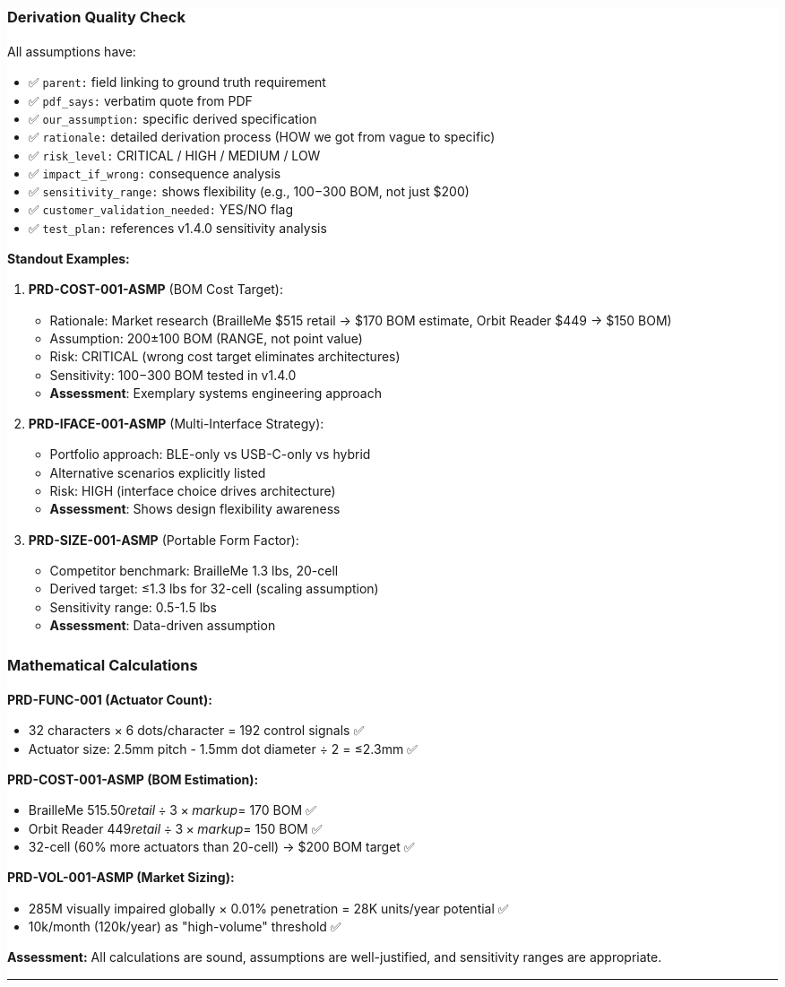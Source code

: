 ### Derivation Quality Check

All assumptions have:
- ✅ `parent:` field linking to ground truth requirement
- ✅ `pdf_says:` verbatim quote from PDF
- ✅ `our_assumption:` specific derived specification
- ✅ `rationale:` detailed derivation process (HOW we got from vague to specific)
- ✅ `risk_level:` CRITICAL / HIGH / MEDIUM / LOW
- ✅ `impact_if_wrong:` consequence analysis
- ✅ `sensitivity_range:` shows flexibility (e.g., $100-$300 BOM, not just $200)
- ✅ `customer_validation_needed:` YES/NO flag
- ✅ `test_plan:` references v1.4.0 sensitivity analysis

**Standout Examples:**

1. **PRD-COST-001-ASMP** (BOM Cost Target):
   - Rationale: Market research (BrailleMe $515 retail → $170 BOM estimate, Orbit Reader $449 → $150 BOM)
   - Assumption: $200 ±$100 BOM (RANGE, not point value)
   - Risk: CRITICAL (wrong cost target eliminates architectures)
   - Sensitivity: $100-$300 BOM tested in v1.4.0
   - **Assessment**: Exemplary systems engineering approach

2. **PRD-IFACE-001-ASMP** (Multi-Interface Strategy):
   - Portfolio approach: BLE-only vs USB-C-only vs hybrid
   - Alternative scenarios explicitly listed
   - Risk: HIGH (interface choice drives architecture)
   - **Assessment**: Shows design flexibility awareness

3. **PRD-SIZE-001-ASMP** (Portable Form Factor):
   - Competitor benchmark: BrailleMe 1.3 lbs, 20-cell
   - Derived target: ≤1.3 lbs for 32-cell (scaling assumption)
   - Sensitivity range: 0.5-1.5 lbs
   - **Assessment**: Data-driven assumption

### Mathematical Calculations

**PRD-FUNC-001 (Actuator Count):**
- 32 characters × 6 dots/character = 192 control signals ✅
- Actuator size: 2.5mm pitch - 1.5mm dot diameter ÷ 2 = ≤2.3mm ✅

**PRD-COST-001-ASMP (BOM Estimation):**
- BrailleMe $515.50 retail ÷ 3× markup = ~$170 BOM ✅
- Orbit Reader $449 retail ÷ 3× markup = ~$150 BOM ✅
- 32-cell (60% more actuators than 20-cell) → $200 BOM target ✅

**PRD-VOL-001-ASMP (Market Sizing):**
- 285M visually impaired globally × 0.01% penetration = 28K units/year potential ✅
- 10k/month (120k/year) as "high-volume" threshold ✅

**Assessment:** All calculations are sound, assumptions are well-justified, and sensitivity ranges are appropriate.

---
